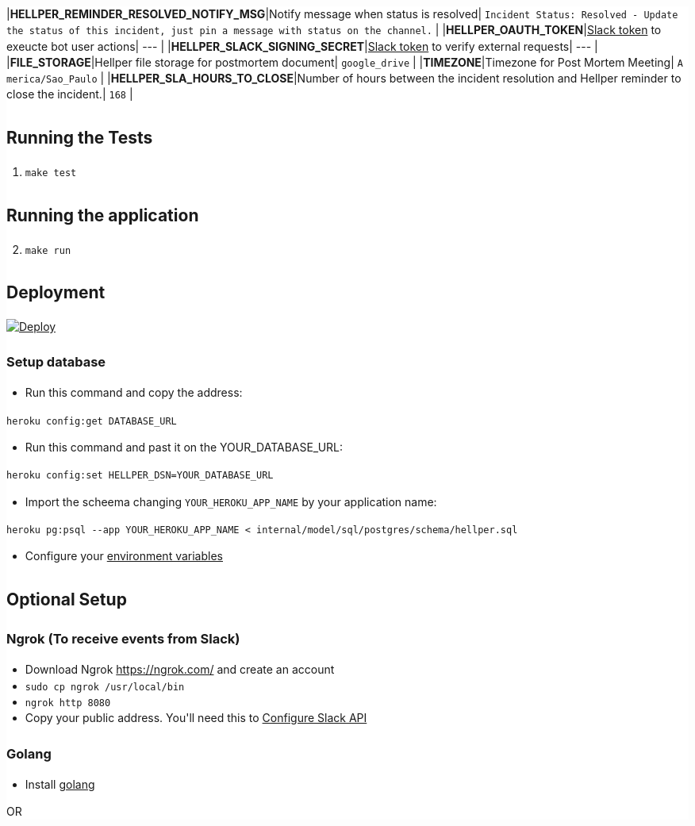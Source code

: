 |**HELLPER_REMINDER_RESOLVED_NOTIFY_MSG**|Notify message when status is resolved| `Incident Status: Resolved - Update the status of this incident, just pin a message with status on the channel.` |
|**HELLPER_OAUTH_TOKEN**|[Slack token](/docs/CONFIGURING-SLACK.md#OAuth-Access-Token) to exeucte bot user actions| --- |
|**HELLPER_SLACK_SIGNING_SECRET**|[Slack token](/docs/CONFIGURING-SLACK.md#Signing-Secret) to verify external requests| --- |
|**FILE_STORAGE**|Hellper file storage for postmortem document| `google_drive` |
|**TIMEZONE**|Timezone for Post Mortem Meeting| `America/Sao_Paulo` |
|**HELLPER_SLA_HOURS_TO_CLOSE**|Number of hours between the incident resolution and Hellper reminder to close the incident.| `168` |

## Running the Tests

1. `make test`

## Running the application

2. `make run`

## Deployment

[![Deploy](https://www.herokucdn.com/deploy/button.png)](https://heroku.com/deploy)

### Setup database

- Run this command and copy the address:

`heroku config:get DATABASE_URL`

- Run this command and past it on the YOUR_DATABASE_URL:

`heroku config:set HELLPER_DSN=YOUR_DATABASE_URL`

- Import the scheema changing `YOUR_HEROKU_APP_NAME` by your application name:

`heroku pg:psql --app YOUR_HEROKU_APP_NAME < internal/model/sql/postgres/schema/hellper.sql`

- Configure your [environment variables](#Variables-explanation)

## Optional Setup

### Ngrok (To receive events from Slack)

- Download Ngrok <https://ngrok.com/> and create an account
- `sudo cp ngrok /usr/local/bin`
- `ngrok http 8080`
- Copy your public address. You'll need this to [Configure Slack API](/docs/CONFIGURING-SLACK.md)

### Golang

- Install [golang](https://golang.org/doc/install)

OR
